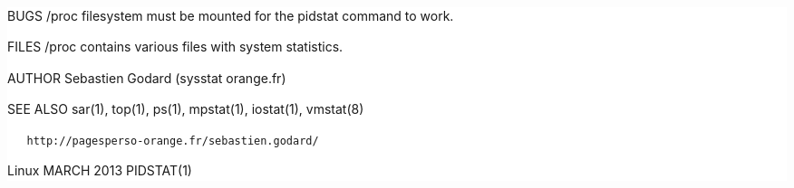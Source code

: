 BUGS
       /proc filesystem must be mounted for the pidstat command to work.


FILES
       /proc contains various files with system statistics.


AUTHOR
       Sebastien Godard (sysstat <at> orange.fr)

SEE ALSO
       sar(1), top(1), ps(1), mpstat(1), iostat(1), vmstat(8)

       http://pagesperso-orange.fr/sebastien.godard/



Linux                             MARCH 2013                        PIDSTAT(1)
